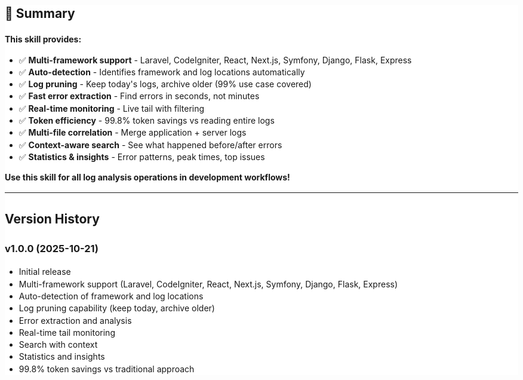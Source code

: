## 📝 Summary

**This skill provides:**
- ✅ **Multi-framework support** - Laravel, CodeIgniter, React, Next.js, Symfony, Django, Flask, Express
- ✅ **Auto-detection** - Identifies framework and log locations automatically
- ✅ **Log pruning** - Keep today's logs, archive older (99% use case covered)
- ✅ **Fast error extraction** - Find errors in seconds, not minutes
- ✅ **Real-time monitoring** - Live tail with filtering
- ✅ **Token efficiency** - 99.8% token savings vs reading entire logs
- ✅ **Multi-file correlation** - Merge application + server logs
- ✅ **Context-aware search** - See what happened before/after errors
- ✅ **Statistics & insights** - Error patterns, peak times, top issues

**Use this skill for all log analysis operations in development workflows!**

---

## Version History

### v1.0.0 (2025-10-21)
- Initial release
- Multi-framework support (Laravel, CodeIgniter, React, Next.js, Symfony, Django, Flask, Express)
- Auto-detection of framework and log locations
- Log pruning capability (keep today, archive older)
- Error extraction and analysis
- Real-time tail monitoring
- Search with context
- Statistics and insights
- 99.8% token savings vs traditional approach
